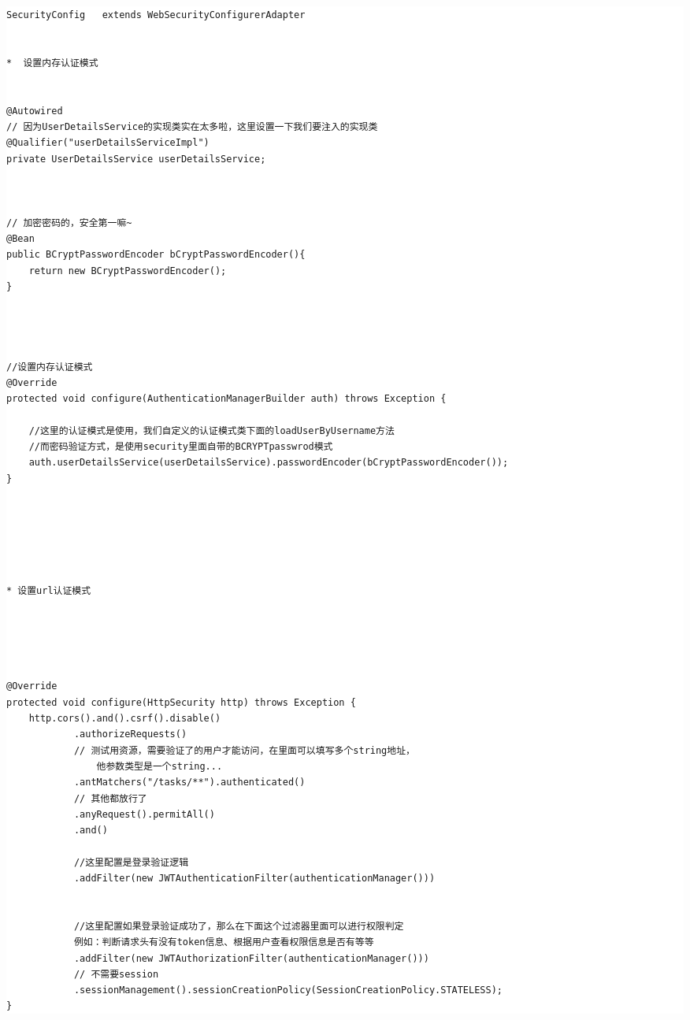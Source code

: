     SecurityConfig   extends WebSecurityConfigurerAdapter
    
    
    *  设置内存认证模式
    
    
    @Autowired
    // 因为UserDetailsService的实现类实在太多啦，这里设置一下我们要注入的实现类
    @Qualifier("userDetailsServiceImpl")
    private UserDetailsService userDetailsService;



    // 加密密码的，安全第一嘛~
    @Bean
    public BCryptPasswordEncoder bCryptPasswordEncoder(){
        return new BCryptPasswordEncoder();
    }



    
    //设置内存认证模式
    @Override
    protected void configure(AuthenticationManagerBuilder auth) throws Exception {
    
        //这里的认证模式是使用，我们自定义的认证模式类下面的loadUserByUsername方法
        //而密码验证方式，是使用security里面自带的BCRYPTpasswrod模式
        auth.userDetailsService(userDetailsService).passwordEncoder(bCryptPasswordEncoder());
    }






    * 设置url认证模式
    
    
    
    
        
    @Override
    protected void configure(HttpSecurity http) throws Exception {
        http.cors().and().csrf().disable()
                .authorizeRequests()
                // 测试用资源，需要验证了的用户才能访问，在里面可以填写多个string地址，
                    他参数类型是一个string...
                .antMatchers("/tasks/**").authenticated()
                // 其他都放行了
                .anyRequest().permitAll()
                .and()
                
                //这里配置是登录验证逻辑
                .addFilter(new JWTAuthenticationFilter(authenticationManager()))
                
                
                //这里配置如果登录验证成功了，那么在下面这个过滤器里面可以进行权限判定
                例如：判断请求头有没有token信息、根据用户查看权限信息是否有等等
                .addFilter(new JWTAuthorizationFilter(authenticationManager()))
                // 不需要session
                .sessionManagement().sessionCreationPolicy(SessionCreationPolicy.STATELESS);
    }
